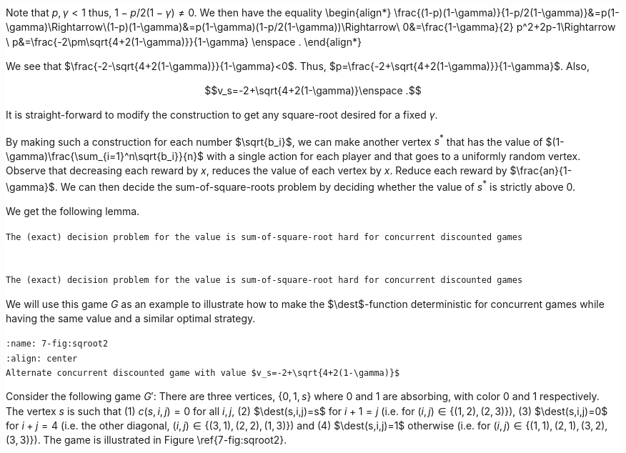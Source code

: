 Note that $p,\gamma<1$ thus, $1-p/2(1-\gamma)\neq 0$.
We then have the equality 
\begin{align*}
\frac{(1-p)(1-\gamma)}{1-p/2(1-\gamma)}&=p(1-\gamma)\Rightarrow\\(1-p)(1-\gamma)&=p(1-\gamma)(1-p/2(1-\gamma))\Rightarrow\\
0&=\frac{1-\gamma}{2} p^2+2p-1\Rightarrow \\
p&=\frac{-2\pm\sqrt{4+2(1-\gamma)}}{1-\gamma} \enspace .
\end{align*}

We see that $\frac{-2-\sqrt{4+2(1-\gamma)}}{1-\gamma}<0$. Thus, $p=\frac{-2+\sqrt{4+2(1-\gamma)}}{1-\gamma}$.
Also, 

$$v_s=-2+\sqrt{4+2(1-\gamma)}\enspace .$$

 
It is straight-forward to modify the construction to get any square-root desired for a fixed $\gamma$. 


By making such a construction for each number $\sqrt{b_i}$, we can make another vertex $s^*$ that has the value of $(1-\gamma)\frac{\sum_{i=1}^n\sqrt{b_i}}{n}$ with a single action for each player and that goes to a uniformly random vertex. 
Observe that decreasing each reward by $x$, reduces the value of each vertex by $x$. Reduce each reward by $\frac{an}{1-\gamma}$.
We can then decide the sum-of-square-roots problem by deciding whether the value of $s^*$ is strictly above $0$. 

We get the following lemma.

````{prf:lemma} NEEDS TITLE AND LABEL 
The (exact) decision problem for the value is sum-of-square-root hard for concurrent discounted games
 

The (exact) decision problem for the value is sum-of-square-root hard for concurrent discounted games

````

We will use this game  $G$ as an example to illustrate how to make the $\dest$-function deterministic for concurrent games while having the same value and a similar optimal strategy.


```{figure} ./../FigAndAlgos/7-fig:sqroot2.png
:name: 7-fig:sqroot2
:align: center
Alternate concurrent discounted game with value $v_s=-2+\sqrt{4+2(1-\gamma)}$
```

Consider the following game $G'$:
There are three vertices, $\{0,1,s\}$ where $0$ and $1$ are absorbing, with color 0 and 1 respectively.
The vertex $s$ is such that (1)
$c(s,i,j)=0$ for all $i,j$, (2) $\dest(s,i,j)=s$ for $i+1=j$ (i.e. for $(i,j)\in \{(1,2),(2,3)\}$), (3) $\dest(s,i,j)=0$ for $i+j=4$ (i.e. the other diagonal, $(i,j)\in \{(3,1),(2,2),(1,3)\}$) and (4) $\dest(s,i,j)=1$ otherwise (i.e. for $(i,j)\in \{(1,1),(2,1),(3,2),(3,3)\}$).
 The game is illustrated in Figure \ref{7-fig:sqroot2}.
 